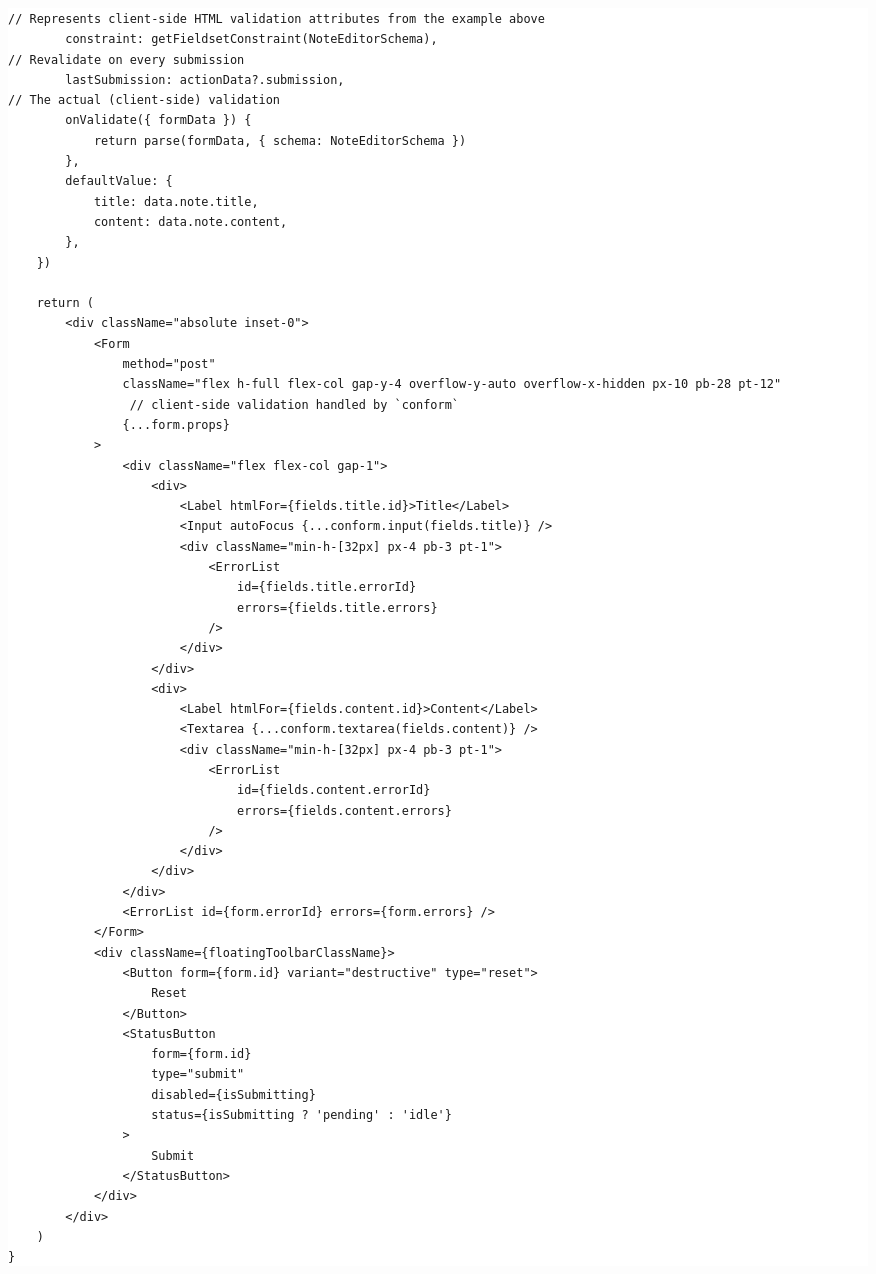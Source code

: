 ```tsx
// Represents client-side HTML validation attributes from the example above
		constraint: getFieldsetConstraint(NoteEditorSchema),
// Revalidate on every submission
		lastSubmission: actionData?.submission,
// The actual (client-side) validation
		onValidate({ formData }) {
			return parse(formData, { schema: NoteEditorSchema })
		},
		defaultValue: {
			title: data.note.title,
			content: data.note.content,
		},
	})

	return (
		<div className="absolute inset-0">
			<Form
				method="post"
				className="flex h-full flex-col gap-y-4 overflow-y-auto overflow-x-hidden px-10 pb-28 pt-12"
				 // client-side validation handled by `conform`
				{...form.props} 
			>
				<div className="flex flex-col gap-1">
					<div>
						<Label htmlFor={fields.title.id}>Title</Label>
						<Input autoFocus {...conform.input(fields.title)} />
						<div className="min-h-[32px] px-4 pb-3 pt-1">
							<ErrorList
								id={fields.title.errorId}
								errors={fields.title.errors}
							/>
						</div>
					</div>
					<div>
						<Label htmlFor={fields.content.id}>Content</Label>
						<Textarea {...conform.textarea(fields.content)} />
						<div className="min-h-[32px] px-4 pb-3 pt-1">
							<ErrorList
								id={fields.content.errorId}
								errors={fields.content.errors}
							/>
						</div>
					</div>
				</div>
				<ErrorList id={form.errorId} errors={form.errors} />
			</Form>
			<div className={floatingToolbarClassName}>
				<Button form={form.id} variant="destructive" type="reset">
					Reset
				</Button>
				<StatusButton
					form={form.id}
					type="submit"
					disabled={isSubmitting}
					status={isSubmitting ? 'pending' : 'idle'}
				>
					Submit
				</StatusButton>
			</div>
		</div>
	)
}
```